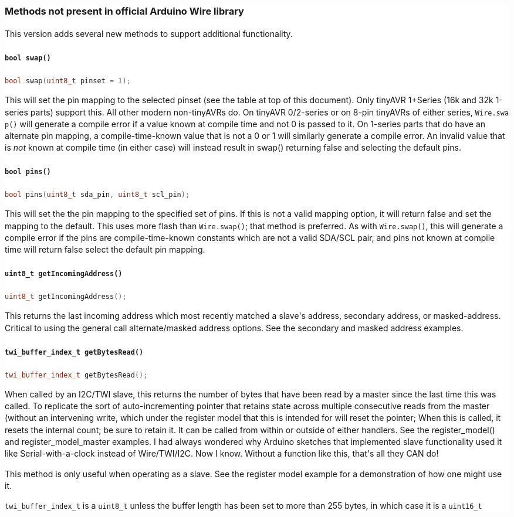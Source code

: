 ### Methods not present in official Arduino Wire library
This version adds several new methods to support additional functionality.
#### `bool swap()`
```c++
bool swap(uint8_t pinset = 1);
```
This will set the pin mapping to the selected pinset (see the table at top of this document). Only tinyAVR 1+Series (16k and 32k 1-series parts) support this. All other modern non-tinyAVRs do. On tinyAVR 0/2-series or on 8-pin tinyAVRs of either series, `Wire.swap()` will generate a compile error if a value known at compile time and not 0 is passed to it. On 1-series parts that do have an alternate pin mapping, a compile-time-known value that is not a 0 or 1 will similarly generate a compile error. An invalid value that is *not* known at compile time (in either case) will instead result in swap() returning false and selecting the default pins.

#### `bool pins()`
```c++
bool pins(uint8_t sda_pin, uint8_t scl_pin);
```
This will set the the pin mapping to the specified set of pins. If this is not a valid mapping option, it will return false and set the mapping to the default. This uses more flash than `Wire.swap()`; that method is preferred. As with `Wire.swap()`, this will generate a compile error if the pins are compile-time-known constants which are not a valid SDA/SCL pair, and pins not known at compile time will return false select the default pin mapping.

#### `uint8_t getIncomingAddress()`
```c++
uint8_t getIncomingAddress();
```
This returns the last incoming address which most recently matched a slave's address, secondary address, or masked-address. Critical to using the general call alternate/masked address options. See the secondary and masked address examples.

#### `twi_buffer_index_t getBytesRead()`
```c++
twi_buffer_index_t getBytesRead();
```
When called by an I2C/TWI slave, this returns the number of bytes that have been read by a master since the last time this was called.
To replicate the sort of auto-incrementing pointer that retains state across multiple consecutive reads from the master (without an intervening write, which under the register model that this is intended for will reset the pointer;
When this is called, it resets the internal count; be sure to retain it. It can be called from within or outside of either handlers. See the register_model() and register_model_master examples.
I had always wondered why Arduino sketches that implemented slave functionality used it like Serial-with-a-clock instead of Wire/TWI/I2C. Now I know. Without a function like this, that's all they CAN do!

This method is only useful when operating as a slave. See the register model example for a demonstration of how one might use it.

`twi_buffer_index_t` is a `uint8_t` unless the buffer length has been set to more than 255 bytes, in which case it is a `uint16_t`
